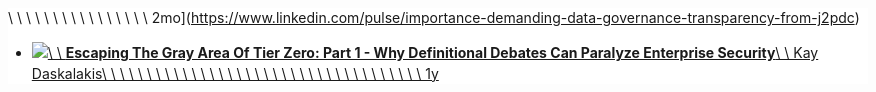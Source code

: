 \\
\\
\\
\\
\\
\\
\\
\\
\\
\\
\\
\\
\\
\\
\\
\\
2mo](https://www.linkedin.com/pulse/importance-demanding-data-governance-transparency-from-j2pdc)
- [![](https://media.licdn.com/dms/image/v2/D4E12AQGGNQDF-IORNQ/article-cover_image-shrink_720_1280/article-cover_image-shrink_720_1280/0/1707585790675?e=2147483647&v=beta&t=ayCsOIWg7BRT_1k_1Yst-igCw33Ah0jGkuw81veZYbQ)\\
\\
**Escaping The Gray Area Of Tier Zero: Part 1 - Why Definitional Debates Can Paralyze Enterprise Security**\\
\\
Kay Daskalakis\\
\\
\\
\\
\\
\\
\\
\\
\\
\\
\\
\\
\\
\\
\\
\\
\\
\\
\\
\\
\\
\\
\\
\\
\\
\\
\\
\\
\\
\\
\\
\\
\\
\\
\\
\\
1y](https://www.linkedin.com/pulse/escaping-gray-area-tier-zero-part-1-why-debates-can-kay-daskalakis-n9wke)